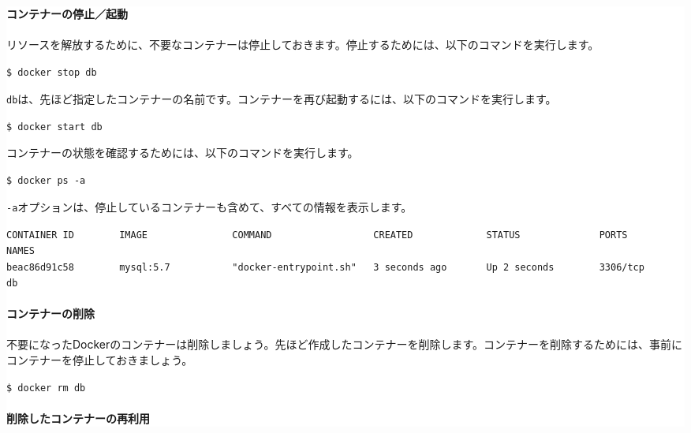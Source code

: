 
#### コンテナーの停止／起動





リソースを解放するために、不要なコンテナーは停止しておきます。停止するためには、以下のコマンドを実行します。




    
    $ docker stop db





`db`は、先ほど指定したコンテナーの名前です。コンテナーを再び起動するには、以下のコマンドを実行します。




    
    $ docker start db





コンテナーの状態を確認するためには、以下のコマンドを実行します。




    
    $ docker ps -a





`-a`オプションは、停止しているコンテナーも含めて、すべての情報を表示します。




    
    CONTAINER ID        IMAGE               COMMAND                  CREATED             STATUS              PORTS               NAMES
    beac86d91c58        mysql:5.7           "docker-entrypoint.sh"   3 seconds ago       Up 2 seconds        3306/tcp            db





#### コンテナーの削除





不要になったDockerのコンテナーは削除しましょう。先ほど作成したコンテナーを削除します。コンテナーを削除するためには、事前にコンテナーを停止しておきましょう。




    
    $ docker rm db





#### 削除したコンテナーの再利用
